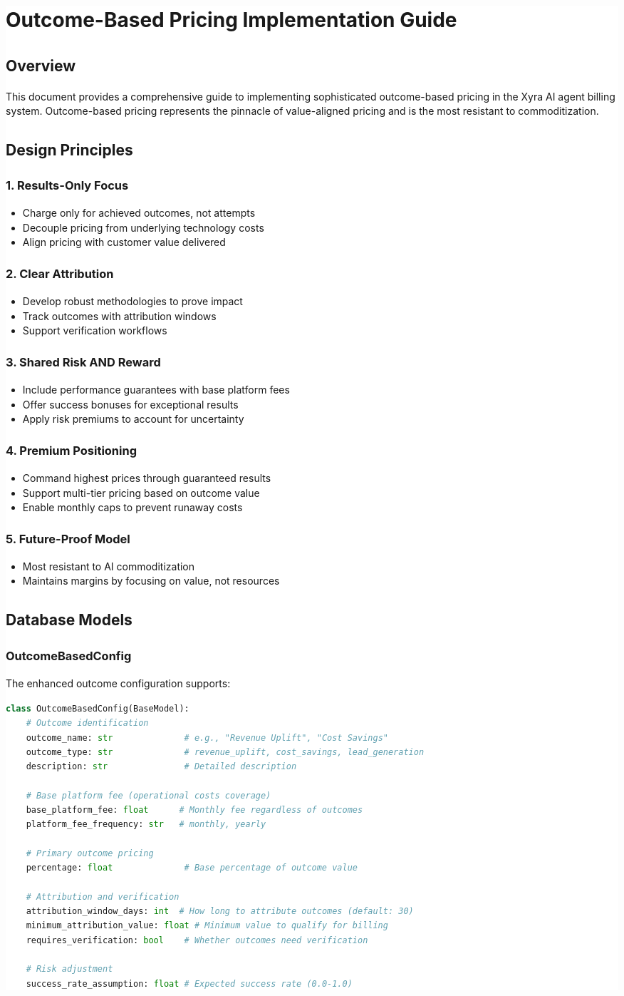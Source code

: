 # Outcome-Based Pricing Implementation Guide

## Overview

This document provides a comprehensive guide to implementing sophisticated outcome-based pricing in the Xyra AI agent billing system. Outcome-based pricing represents the pinnacle of value-aligned pricing and is the most resistant to commoditization.

## Design Principles

### 1. Results-Only Focus
- Charge only for achieved outcomes, not attempts
- Decouple pricing from underlying technology costs
- Align pricing with customer value delivered

### 2. Clear Attribution
- Develop robust methodologies to prove impact
- Track outcomes with attribution windows
- Support verification workflows

### 3. Shared Risk AND Reward
- Include performance guarantees with base platform fees
- Offer success bonuses for exceptional results
- Apply risk premiums to account for uncertainty

### 4. Premium Positioning
- Command highest prices through guaranteed results
- Support multi-tier pricing based on outcome value
- Enable monthly caps to prevent runaway costs

### 5. Future-Proof Model
- Most resistant to AI commoditization
- Maintains margins by focusing on value, not resources

## Database Models

### OutcomeBasedConfig
The enhanced outcome configuration supports:

```python
class OutcomeBasedConfig(BaseModel):
    # Outcome identification
    outcome_name: str              # e.g., "Revenue Uplift", "Cost Savings"
    outcome_type: str              # revenue_uplift, cost_savings, lead_generation
    description: str               # Detailed description
    
    # Base platform fee (operational costs coverage)
    base_platform_fee: float      # Monthly fee regardless of outcomes
    platform_fee_frequency: str   # monthly, yearly
    
    # Primary outcome pricing
    percentage: float              # Base percentage of outcome value
    
    # Attribution and verification
    attribution_window_days: int  # How long to attribute outcomes (default: 30)
    minimum_attribution_value: float # Minimum value to qualify for billing
    requires_verification: bool    # Whether outcomes need verification
    
    # Risk adjustment
    success_rate_assumption: float # Expected success rate (0.0-1.0)
```